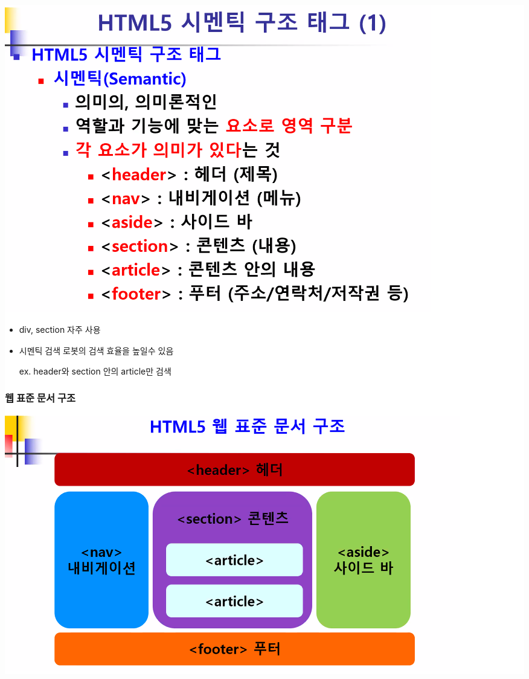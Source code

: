 ![image-20210121153713062](md-images/image-20210121153713062.png)

* div, section 자주 사용

* 시멘틱 검색 로봇의 검색 효율을 높일수 있음

  ex. header와 section 안의 article만 검색



### 웹 표준 문서 구조

![image-20210121154048370](md-images/image-20210121154048370.png)
